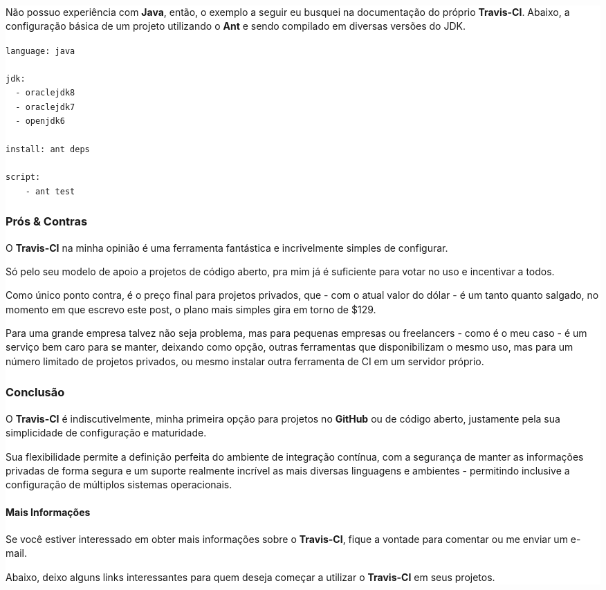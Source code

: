 Não possuo experiência com **Java**, então, o exemplo a seguir eu busquei na documentação do próprio
**Travis-CI**. Abaixo, a configuração básica de um projeto utilizando o **Ant** e sendo compilado em
diversas versões do JDK.

```
language: java

jdk:
  - oraclejdk8
  - oraclejdk7
  - openjdk6

install: ant deps

script:
    - ant test
```

### <a name="pros-e-contras"></a> Prós & Contras

O **Travis-CI** na minha opinião é uma ferramenta fantástica e incrivelmente simples de configurar.

Só pelo seu modelo de apoio a projetos de código aberto, pra mim já é suficiente para votar no uso
e incentivar a todos.

Como único ponto contra, é o preço final para projetos privados, que - com o atual valor do dólar -
é um tanto quanto salgado, no momento em que escrevo este post, o plano mais simples gira em torno de
$129.

Para uma grande empresa talvez não seja problema, mas para pequenas empresas ou freelancers - como é
o meu caso - é um serviço bem caro para se manter, deixando como opção, outras ferramentas que
disponibilizam o mesmo uso, mas para um número limitado de projetos privados, ou mesmo instalar outra
ferramenta de CI em um servidor próprio.

### <a name="conclusao"></a> Conclusão

O **Travis-CI** é indiscutivelmente, minha primeira opção para projetos no **GitHub** ou de código
aberto, justamente pela sua simplicidade de configuração e maturidade.

Sua flexibilidade permite a definição perfeita do ambiente de integração contínua, com a segurança
de manter as informações privadas de forma segura e um suporte realmente incrível as mais diversas
linguagens e ambientes - permitindo inclusive a configuração de múltiplos sistemas operacionais.

#### <a name="mais-informacoes"></a> Mais Informações

Se você estiver interessado em obter mais informações sobre o **Travis-CI**, fique a vontade para comentar
ou me enviar um e-mail.

Abaixo, deixo alguns links interessantes para quem deseja começar a utilizar
o **Travis-CI** em seus projetos.
